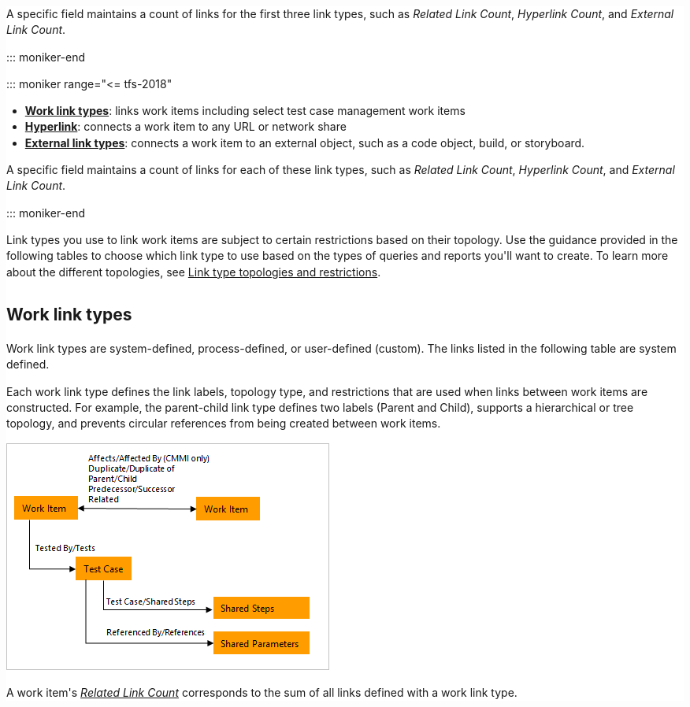A specific field maintains a count of links for the first three link types, such as <em>Related Link Count</em>, <em>Hyperlink Count</em>, and <em>External Link Count</em>.  

::: moniker-end 


::: moniker range="<= tfs-2018"  

- [**Work link types**](#work-link-types): links work items including select test case management work items
- [**Hyperlink**](#hyperlink): connects a work item to any URL or network share
- [**External link types**](#external-link-types): connects a work item to an external object, such as a code object, build, or storyboard.   

A specific field maintains a count of links for each of these link types, such as <em>Related Link Count</em>, <em>Hyperlink Count</em>, and <em>External Link Count</em>.  

::: moniker-end 

Link types you use to link work items are subject to certain restrictions based on their topology. Use the guidance provided in the following tables to choose which link type to use based on the types of queries and reports you'll want to create.  To learn more about the different topologies, see [Link type topologies and restrictions](../../reference/xml/link-type-element-reference.md#topology).


<a id="work-link-types">  </a>

## Work link types

Work link types are system-defined, process-defined, or user-defined (custom). The links listed in the following table are system defined. 

Each work link type defines the link labels, topology type, and restrictions that are used when links between work items are constructed. For example, the parent-child link type defines two labels (Parent and Child), supports a hierarchical or tree topology, and prevents circular references from being created between work items. 

![Work item link types, conceptual image](media/link-type-reference/linkscontrol-work-item-link-types.png)

A work item's [*Related Link Count*](linking-attachments.md#related-link-count) corresponds to the sum of all links defined with a work link type.
